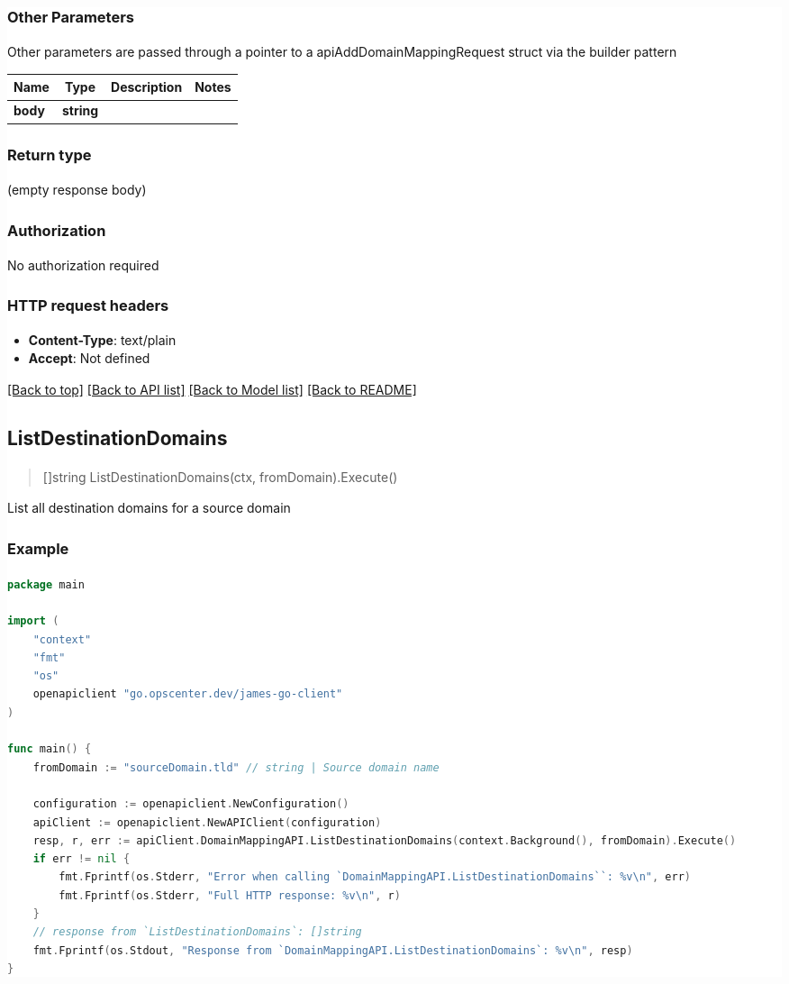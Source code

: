 

### Other Parameters

Other parameters are passed through a pointer to a apiAddDomainMappingRequest struct via the builder pattern


Name | Type | Description  | Notes
------------- | ------------- | ------------- | -------------
 **body** | **string** |  | 

### Return type

 (empty response body)

### Authorization

No authorization required

### HTTP request headers

- **Content-Type**: text/plain
- **Accept**: Not defined

[[Back to top]](#) [[Back to API list]](../README.md#documentation-for-api-endpoints)
[[Back to Model list]](../README.md#documentation-for-models)
[[Back to README]](../README.md)


## ListDestinationDomains

> []string ListDestinationDomains(ctx, fromDomain).Execute()

List all destination domains for a source domain

### Example

```go
package main

import (
    "context"
    "fmt"
    "os"
    openapiclient "go.opscenter.dev/james-go-client"
)

func main() {
    fromDomain := "sourceDomain.tld" // string | Source domain name

    configuration := openapiclient.NewConfiguration()
    apiClient := openapiclient.NewAPIClient(configuration)
    resp, r, err := apiClient.DomainMappingAPI.ListDestinationDomains(context.Background(), fromDomain).Execute()
    if err != nil {
        fmt.Fprintf(os.Stderr, "Error when calling `DomainMappingAPI.ListDestinationDomains``: %v\n", err)
        fmt.Fprintf(os.Stderr, "Full HTTP response: %v\n", r)
    }
    // response from `ListDestinationDomains`: []string
    fmt.Fprintf(os.Stdout, "Response from `DomainMappingAPI.ListDestinationDomains`: %v\n", resp)
}
```
